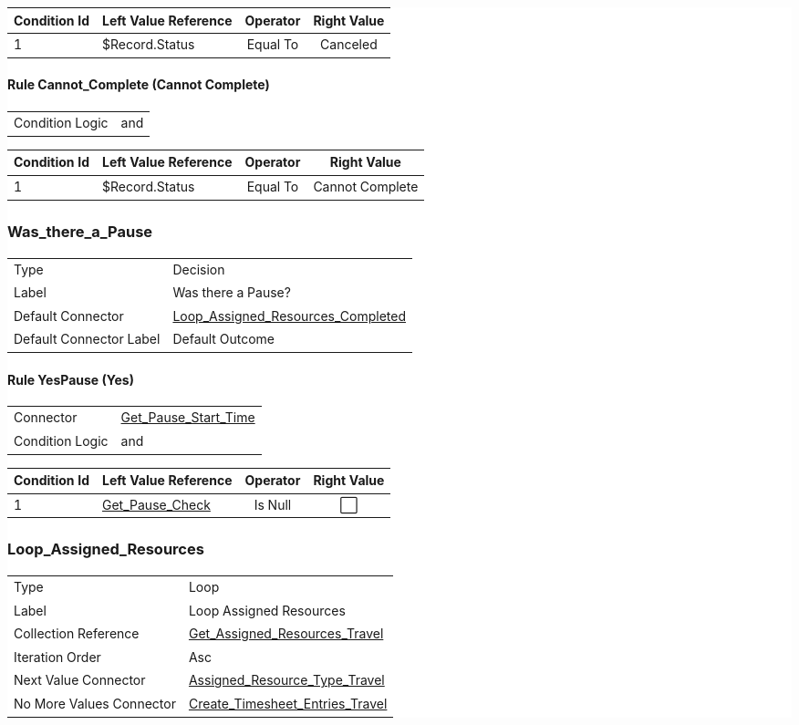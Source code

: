 


|Condition Id|Left Value Reference|Operator|Right Value|
|:-- |:-- |:--:|:--: |
|1|$Record.Status| Equal To|Canceled|




#### Rule Cannot_Complete (Cannot Complete)

|||
|:---|:---|
|Condition Logic|and|




|Condition Id|Left Value Reference|Operator|Right Value|
|:-- |:-- |:--:|:--: |
|1|$Record.Status| Equal To|Cannot Complete|




### Was_there_a_Pause

|||
|:---|:---|
|Type|Decision|
|Label|Was there a Pause?|
|Default Connector|[Loop_Assigned_Resources_Completed](#loop_assigned_resources_completed)|
|Default Connector Label|Default Outcome|


#### Rule YesPause (Yes)

|||
|:---|:---|
|Connector|[Get_Pause_Start_Time](#get_pause_start_time)|
|Condition Logic|and|




|Condition Id|Left Value Reference|Operator|Right Value|
|:-- |:-- |:--:|:--: |
|1|[Get_Pause_Check](#get_pause_check)| Is Null|⬜|




### Loop_Assigned_Resources

|||
|:---|:---|
|Type|Loop|
|Label|Loop Assigned Resources|
|Collection Reference|[Get_Assigned_Resources_Travel](#get_assigned_resources_travel)|
|Iteration Order|Asc|
|Next Value Connector|[Assigned_Resource_Type_Travel](#assigned_resource_type_travel)|
|No More Values Connector|[Create_Timesheet_Entries_Travel](#create_timesheet_entries_travel)|
